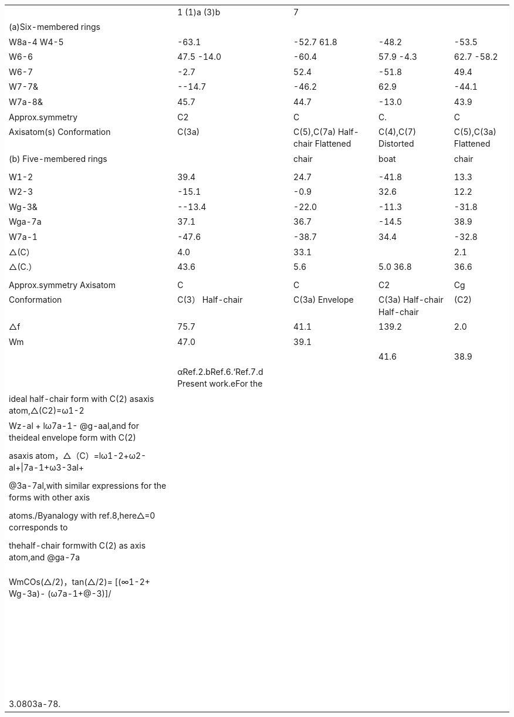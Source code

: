 <html><body><table><tr><td></td><td>1 (1)a (3)b</td><td>7</td><td></td><td></td></tr><tr><td>(a)Six-membered rings</td><td></td><td></td><td></td><td></td></tr><tr><td>W8a-4 W4-5</td><td>-63.1</td><td>-52.7 61.8</td><td>-48.2</td><td>-53.5</td></tr><tr><td>W6-6</td><td>47.5 -14.0</td><td>-60.4</td><td>57.9 -4.3</td><td>62.7 -58.2</td></tr><tr><td>W6-7</td><td>-2.7</td><td>52.4</td><td>-51.8</td><td>49.4</td></tr><tr><td>W7-7&</td><td>--14.7</td><td>-46.2</td><td>62.9</td><td>-44.1</td></tr><tr><td>W7a-8&</td><td>45.7</td><td>44.7</td><td>-13.0</td><td>43.9</td></tr><tr><td>Approx.symmetry</td><td>C2</td><td>C</td><td>C.</td><td>C</td></tr><tr><td>Axisatom(s) Conformation</td><td>C(3a)</td><td>C(5),C(7a) Half-chair Flattened</td><td>C(4),C(7) Distorted</td><td>C(5),C(3a) Flattened</td></tr><tr><td>(b) Five-membered rings</td><td></td><td>chair</td><td>boat</td><td>chair</td></tr><tr><td></td><td></td><td></td><td></td><td></td></tr><tr><td>W1-2</td><td>39.4</td><td>24.7</td><td>-41.8</td><td>13.3</td></tr><tr><td>W2-3</td><td>-15.1</td><td>-0.9</td><td>32.6</td><td>12.2</td></tr><tr><td>Wg-3&</td><td>--13.4</td><td>-22.0</td><td>-11.3</td><td>-31.8</td></tr><tr><td>Wga-7a</td><td>37.1</td><td>36.7</td><td>-14.5</td><td>38.9</td></tr><tr><td>W7a-1</td><td>-47.6</td><td>-38.7</td><td>34.4</td><td>-32.8</td></tr><tr><td>△(C）</td><td>4.0</td><td>33.1</td><td></td><td>2.1</td></tr><tr><td>△(C.）</td><td>43.6</td><td>5.6</td><td>5.0 36.8</td><td>36.6</td></tr><tr><td></td><td></td><td></td><td></td><td></td></tr><tr><td>Approx.symmetry Axisatom</td><td>C</td><td>C</td><td>C2</td><td>Cg</td></tr><tr><td>Conformation</td><td>C(3） Half-chair</td><td>C(3a) Envelope</td><td>C(3a) Half-chair Half-chair</td><td>(C2)</td></tr><tr><td>△f</td><td>75.7</td><td>41.1</td><td>139.2</td><td>2.0</td></tr><tr><td>Wm</td><td>47.0</td><td>39.1</td><td></td><td></td></tr><tr><td></td><td></td><td></td><td>41.6</td><td>38.9</td></tr><tr><td></td><td>αRef.2.bRef.6.‘Ref.7.d Present work.eFor the</td><td></td><td></td><td></td></tr><tr><td>ideal half-chair form with C(2) asaxis atom,△(C2)=ω1-2</td><td></td><td></td><td></td><td></td></tr><tr><td>Wz-al + lω7a-1- @g-aal,and for theideal envelope form with C(2)</td><td></td><td></td><td></td><td></td></tr><tr><td></td><td></td><td></td><td></td><td></td></tr><tr><td>asaxis atom，△（C）=lω1-2+ω2-al+|7a-1+ω3-3al+</td><td></td><td></td><td></td><td></td></tr><tr><td></td><td></td><td></td><td></td><td></td></tr><tr><td>@3a-7al,with similar expressions for the forms with other axis</td><td></td><td></td><td></td><td></td></tr><tr><td></td><td></td><td></td><td></td><td></td></tr><tr><td>atoms./Byanalogy with ref.8,here△=0 corresponds to</td><td></td><td></td><td></td><td></td></tr><tr><td></td><td></td><td></td><td></td><td></td></tr><tr><td>thehalf-chair formwith C(2) as axis atom,and @ga-7a</td><td></td><td></td><td></td><td></td></tr><tr><td></td><td></td><td></td><td></td><td></td></tr><tr><td></td><td></td><td></td><td></td><td></td></tr><tr><td></td><td></td><td></td><td></td><td></td></tr><tr><td>WmCOs(△/2)，tan(△/2)= [(∞1-2+ Wg-3a)- (ω7a-1+@-3)]/</td><td></td><td></td><td></td><td></td></tr><tr><td></td><td></td><td></td><td></td><td></td></tr><tr><td></td><td></td><td></td><td></td><td></td></tr><tr><td></td><td></td><td></td><td></td><td></td></tr><tr><td></td><td></td><td></td><td></td><td></td></tr><tr><td></td><td></td><td></td><td></td><td></td></tr><tr><td></td><td></td><td></td><td></td><td></td></tr><tr><td></td><td></td><td></td><td></td><td></td></tr><tr><td></td><td></td><td></td><td></td><td></td></tr><tr><td></td><td></td><td></td><td></td><td></td></tr><tr><td></td><td></td><td></td><td></td><td></td></tr><tr><td></td><td></td><td></td><td></td><td></td></tr><tr><td></td><td></td><td></td><td></td><td></td></tr><tr><td></td><td></td><td></td><td></td><td></td></tr><tr><td></td><td></td><td></td><td></td><td></td></tr><tr><td></td><td></td><td></td><td></td><td></td></tr><tr><td></td><td></td><td></td><td></td><td></td></tr><tr><td></td><td></td><td></td><td></td><td></td></tr><tr><td></td><td></td><td></td><td></td><td></td></tr><tr><td></td><td></td><td></td><td></td><td></td></tr><tr><td></td><td></td><td></td><td></td><td></td></tr><tr><td></td><td></td><td></td><td></td><td></td></tr><tr><td></td><td></td><td></td><td></td><td></td></tr><tr><td></td><td></td><td></td><td></td><td></td></tr><tr><td></td><td></td><td></td><td></td><td></td></tr><tr><td></td><td></td><td></td><td></td><td></td></tr><tr><td></td><td></td><td></td><td></td><td></td></tr><tr><td></td><td></td><td></td><td></td><td></td></tr><tr><td></td><td></td><td></td><td></td><td></td></tr><tr><td></td><td></td><td></td><td></td><td></td></tr><tr><td></td><td></td><td></td><td></td><td></td></tr><tr><td></td><td></td><td></td><td></td><td></td></tr><tr><td>3.0803a-78.</td><td></td><td></td><td></td><td></td></tr><tr></table></body></html>
